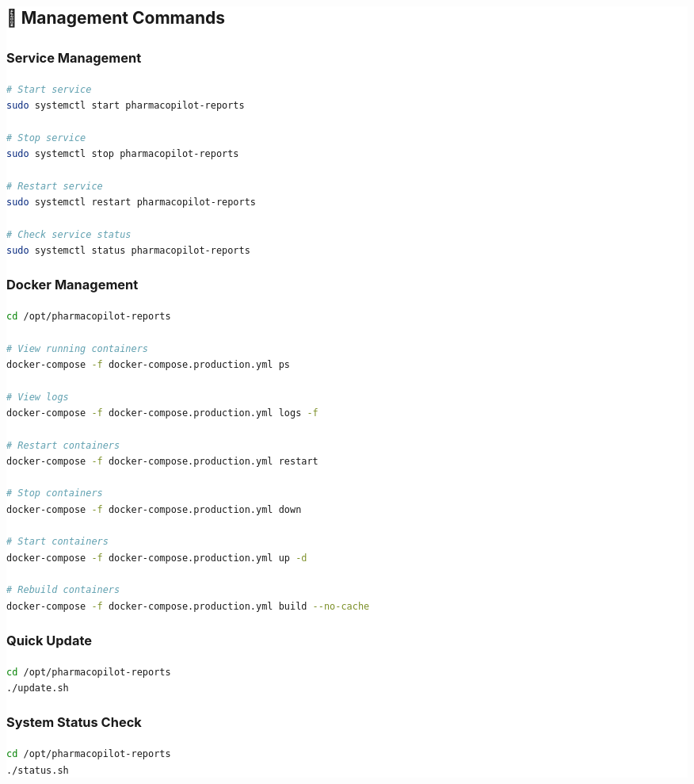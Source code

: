 ## 🔧 Management Commands

### Service Management

```bash
# Start service
sudo systemctl start pharmacopilot-reports

# Stop service
sudo systemctl stop pharmacopilot-reports

# Restart service
sudo systemctl restart pharmacopilot-reports

# Check service status
sudo systemctl status pharmacopilot-reports
```

### Docker Management

```bash
cd /opt/pharmacopilot-reports

# View running containers
docker-compose -f docker-compose.production.yml ps

# View logs
docker-compose -f docker-compose.production.yml logs -f

# Restart containers
docker-compose -f docker-compose.production.yml restart

# Stop containers
docker-compose -f docker-compose.production.yml down

# Start containers
docker-compose -f docker-compose.production.yml up -d

# Rebuild containers
docker-compose -f docker-compose.production.yml build --no-cache
```

### Quick Update

```bash
cd /opt/pharmacopilot-reports
./update.sh
```

### System Status Check

```bash
cd /opt/pharmacopilot-reports
./status.sh
```
